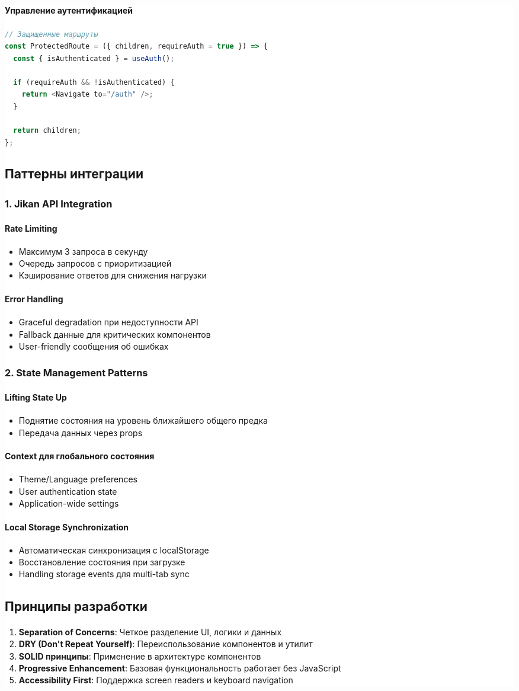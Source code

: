 #### Управление аутентификацией
```typescript
// Защищенные маршруты
const ProtectedRoute = ({ children, requireAuth = true }) => {
  const { isAuthenticated } = useAuth();
  
  if (requireAuth && !isAuthenticated) {
    return <Navigate to="/auth" />;
  }
  
  return children;
};
```

## Паттерны интеграции

### 1. Jikan API Integration

#### Rate Limiting
- Максимум 3 запроса в секунду
- Очередь запросов с приоритизацией
- Кэширование ответов для снижения нагрузки

#### Error Handling
- Graceful degradation при недоступности API
- Fallback данные для критических компонентов
- User-friendly сообщения об ошибках

### 2. State Management Patterns

#### Lifting State Up
- Поднятие состояния на уровень ближайшего общего предка
- Передача данных через props

#### Context для глобального состояния
- Theme/Language preferences
- User authentication state
- Application-wide settings

#### Local Storage Synchronization
- Автоматическая синхронизация с localStorage
- Восстановление состояния при загрузке
- Handling storage events для multi-tab sync

## Принципы разработки

1. **Separation of Concerns**: Четкое разделение UI, логики и данных
2. **DRY (Don't Repeat Yourself)**: Переиспользование компонентов и утилит
3. **SOLID принципы**: Применение в архитектуре компонентов
4. **Progressive Enhancement**: Базовая функциональность работает без JavaScript
5. **Accessibility First**: Поддержка screen readers и keyboard navigation 